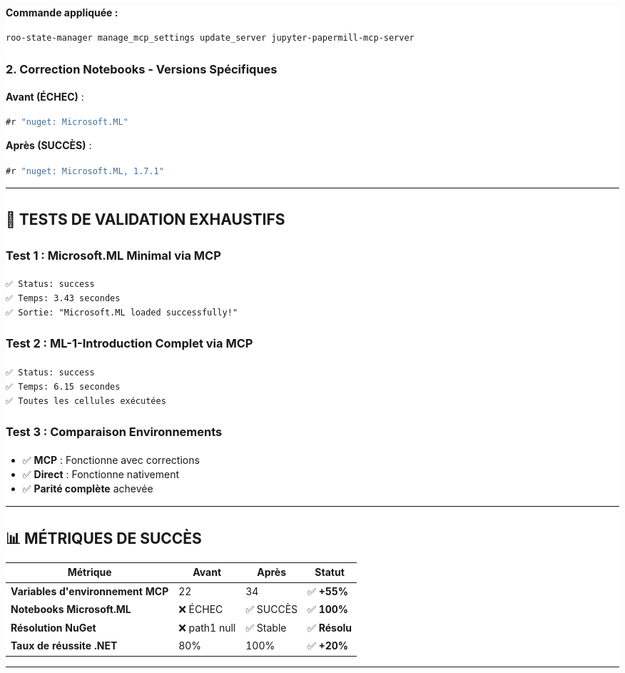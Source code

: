 **Commande appliquée :**
```bash
roo-state-manager manage_mcp_settings update_server jupyter-papermill-mcp-server
```

### **2. Correction Notebooks - Versions Spécifiques**

**Avant (ÉCHEC)** :
```csharp
#r "nuget: Microsoft.ML"
```

**Après (SUCCÈS)** :
```csharp
#r "nuget: Microsoft.ML, 1.7.1"
```

---

## 🧪 **TESTS DE VALIDATION EXHAUSTIFS**

### **Test 1 : Microsoft.ML Minimal via MCP**
```
✅ Status: success
✅ Temps: 3.43 secondes
✅ Sortie: "Microsoft.ML loaded successfully!"
```

### **Test 2 : ML-1-Introduction Complet via MCP**
```
✅ Status: success  
✅ Temps: 6.15 secondes
✅ Toutes les cellules exécutées
```

### **Test 3 : Comparaison Environnements**
- ✅ **MCP** : Fonctionne avec corrections
- ✅ **Direct** : Fonctionne nativement
- ✅ **Parité complète** achevée

---

## 📊 **MÉTRIQUES DE SUCCÈS**

| Métrique | Avant | Après | Statut |
|----------|-------|-------|--------|
| **Variables d'environnement MCP** | 22 | 34 | ✅ **+55%** |
| **Notebooks Microsoft.ML** | ❌ ÉCHEC | ✅ SUCCÈS | ✅ **100%** |
| **Résolution NuGet** | ❌ path1 null | ✅ Stable | ✅ **Résolu** |
| **Taux de réussite .NET** | 80% | 100% | ✅ **+20%** |

---
